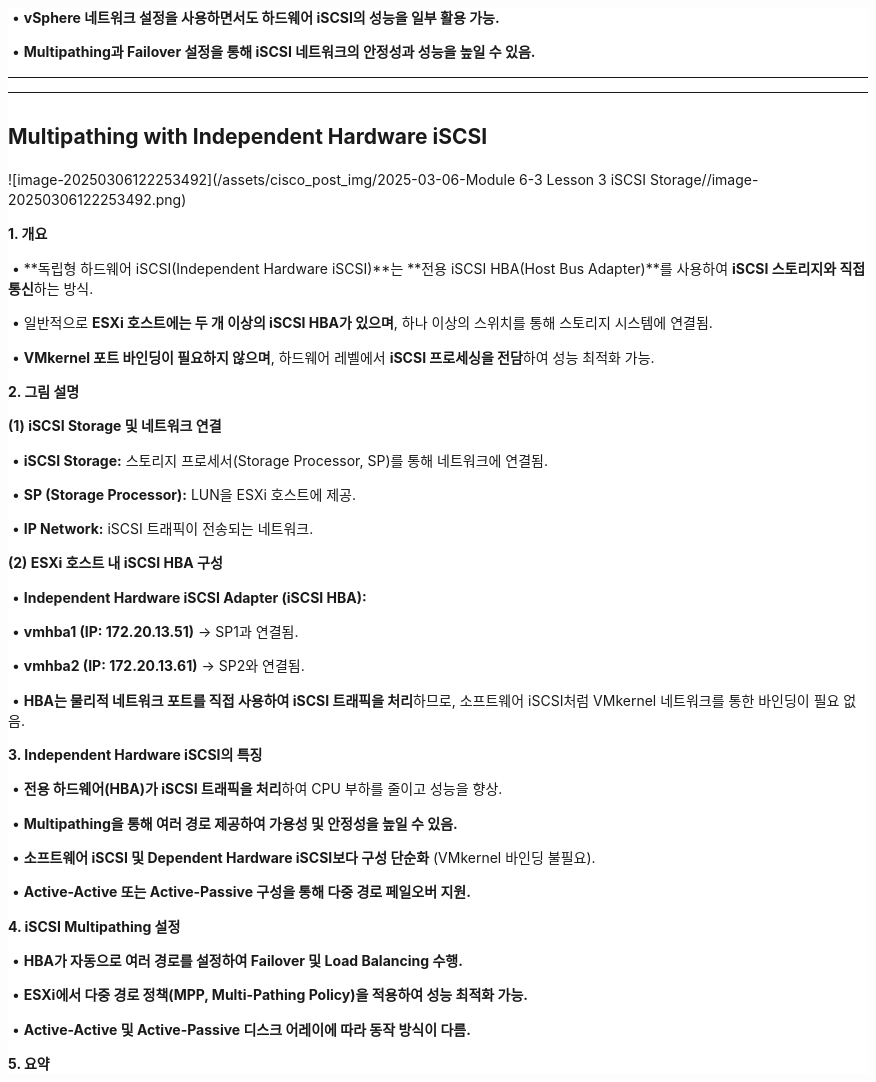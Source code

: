 ​	•	**vSphere 네트워크 설정을 사용하면서도 하드웨어 iSCSI의 성능을 일부 활용 가능.**

​	•	**Multipathing과 Failover 설정을 통해 iSCSI 네트워크의 안정성과 성능을 높일 수 있음.**

------

------

## **Multipathing with Independent Hardware iSCSI**

![image-20250306122253492](/assets/cisco_post_img/2025-03-06-Module 6-3 Lesson 3 iSCSI Storage//image-20250306122253492.png)

**1. 개요**

​	•	**독립형 하드웨어 iSCSI(Independent Hardware iSCSI)**는 **전용 iSCSI HBA(Host Bus Adapter)**를 사용하여 **iSCSI 스토리지와 직접 통신**하는 방식.

​	•	일반적으로 **ESXi 호스트에는 두 개 이상의 iSCSI HBA가 있으며**, 하나 이상의 스위치를 통해 스토리지 시스템에 연결됨.

​	•	**VMkernel 포트 바인딩이 필요하지 않으며**, 하드웨어 레벨에서 **iSCSI 프로세싱을 전담**하여 성능 최적화 가능.

**2. 그림 설명**



**(1) iSCSI Storage 및 네트워크 연결**

​	•	**iSCSI Storage:** 스토리지 프로세서(Storage Processor, SP)를 통해 네트워크에 연결됨.

​	•	**SP (Storage Processor):** LUN을 ESXi 호스트에 제공.

​	•	**IP Network:** iSCSI 트래픽이 전송되는 네트워크.



**(2) ESXi 호스트 내 iSCSI HBA 구성**

​	•	**Independent Hardware iSCSI Adapter (iSCSI HBA):**

​	•	**vmhba1 (IP: 172.20.13.51)** → SP1과 연결됨.

​	•	**vmhba2 (IP: 172.20.13.61)** → SP2와 연결됨.

​	•	**HBA는 물리적 네트워크 포트를 직접 사용하여 iSCSI 트래픽을 처리**하므로, 소프트웨어 iSCSI처럼 VMkernel 네트워크를 통한 바인딩이 필요 없음.

**3. Independent Hardware iSCSI의 특징**

​	•	**전용 하드웨어(HBA)가 iSCSI 트래픽을 처리**하여 CPU 부하를 줄이고 성능을 향상.

​	•	**Multipathing을 통해 여러 경로 제공하여 가용성 및 안정성을 높일 수 있음.**

​	•	**소프트웨어 iSCSI 및 Dependent Hardware iSCSI보다 구성 단순화** (VMkernel 바인딩 불필요).

​	•	**Active-Active 또는 Active-Passive 구성을 통해 다중 경로 페일오버 지원.**

**4. iSCSI Multipathing 설정**

​	•	**HBA가 자동으로 여러 경로를 설정하여 Failover 및 Load Balancing 수행.**

​	•	**ESXi에서 다중 경로 정책(MPP, Multi-Pathing Policy)을 적용하여 성능 최적화 가능.**

​	•	**Active-Active 및 Active-Passive 디스크 어레이에 따라 동작 방식이 다름.**

**5. 요약**
